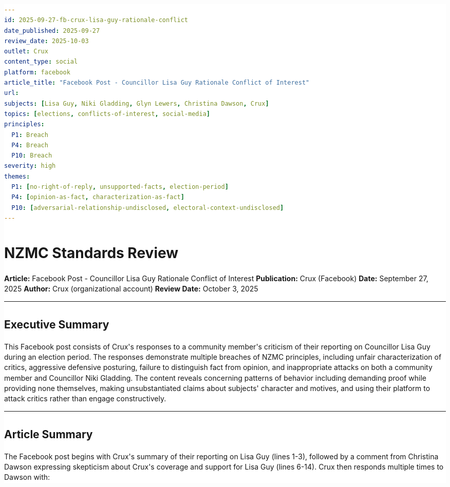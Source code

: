 ```yaml
---
id: 2025-09-27-fb-crux-lisa-guy-rationale-conflict
date_published: 2025-09-27
review_date: 2025-10-03
outlet: Crux
content_type: social
platform: facebook
article_title: "Facebook Post - Councillor Lisa Guy Rationale Conflict of Interest"
url:
subjects: [Lisa Guy, Niki Gladding, Glyn Lewers, Christina Dawson, Crux]
topics: [elections, conflicts-of-interest, social-media]
principles:
  P1: Breach
  P4: Breach
  P10: Breach
severity: high
themes:
  P1: [no-right-of-reply, unsupported-facts, election-period]
  P4: [opinion-as-fact, characterization-as-fact]
  P10: [adversarial-relationship-undisclosed, electoral-context-undisclosed]
---
```



# NZMC Standards Review
**Article:** Facebook Post - Councillor Lisa Guy Rationale Conflict of Interest
**Publication:** Crux (Facebook)
**Date:** September 27, 2025
**Author:** Crux (organizational account)
**Review Date:** October 3, 2025

---

## Executive Summary
This Facebook post consists of Crux's responses to a community member's criticism of their reporting on Councillor Lisa Guy during an election period. The responses demonstrate multiple breaches of NZMC principles, including unfair characterization of critics, aggressive defensive posturing, failure to distinguish fact from opinion, and inappropriate attacks on both a community member and Councillor Niki Gladding. The content reveals concerning patterns of behavior including demanding proof while providing none themselves, making unsubstantiated claims about subjects' character and motives, and using their platform to attack critics rather than engage constructively.

---

## Article Summary
The Facebook post begins with Crux's summary of their reporting on Lisa Guy (lines 1-3), followed by a comment from Christina Dawson expressing skepticism about Crux's coverage and support for Lisa Guy (lines 6-14). Crux then responds multiple times to Dawson with:
